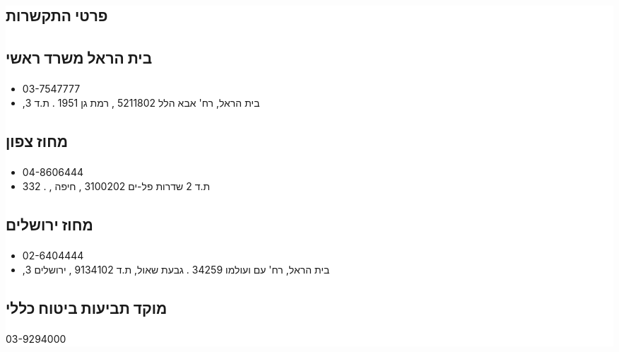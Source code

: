 

## פרטי התקשרות

## בית הראל משרד ראשי

- 03-7547777
- ,3 בית הראל, רח' אבא הלל 5211802 , רמת גן 1951 . ת.ד

## מחוז צפון

- 04-8606444
- 332 . , ת.ד 2 שדרות פל-ים 3100202 , חיפה

## מחוז ירושלים

- 02-6404444
- ,3 בית הראל, רח' עם ועולמו 34259 . גבעת שאול, ת.ד 9134102 , ירושלים

## מוקד תביעות ביטוח כללי

03-9294000